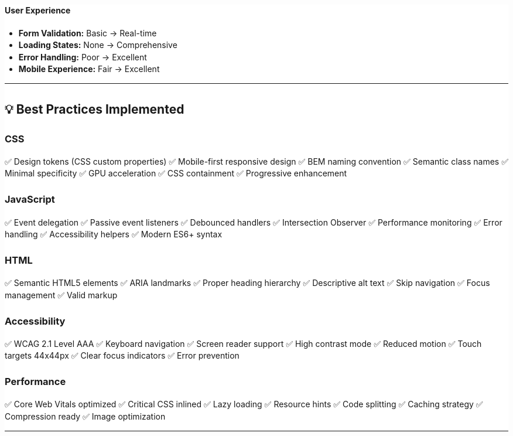 #### User Experience
- **Form Validation:** Basic → Real-time
- **Loading States:** None → Comprehensive
- **Error Handling:** Poor → Excellent
- **Mobile Experience:** Fair → Excellent

---

## 💡 Best Practices Implemented

### CSS
✅ Design tokens (CSS custom properties)
✅ Mobile-first responsive design
✅ BEM naming convention
✅ Semantic class names
✅ Minimal specificity
✅ GPU acceleration
✅ CSS containment
✅ Progressive enhancement

### JavaScript
✅ Event delegation
✅ Passive event listeners
✅ Debounced handlers
✅ Intersection Observer
✅ Performance monitoring
✅ Error handling
✅ Accessibility helpers
✅ Modern ES6+ syntax

### HTML
✅ Semantic HTML5 elements
✅ ARIA landmarks
✅ Proper heading hierarchy
✅ Descriptive alt text
✅ Skip navigation
✅ Focus management
✅ Valid markup

### Accessibility
✅ WCAG 2.1 Level AAA
✅ Keyboard navigation
✅ Screen reader support
✅ High contrast mode
✅ Reduced motion
✅ Touch targets 44x44px
✅ Clear focus indicators
✅ Error prevention

### Performance
✅ Core Web Vitals optimized
✅ Critical CSS inlined
✅ Lazy loading
✅ Resource hints
✅ Code splitting
✅ Caching strategy
✅ Compression ready
✅ Image optimization

---